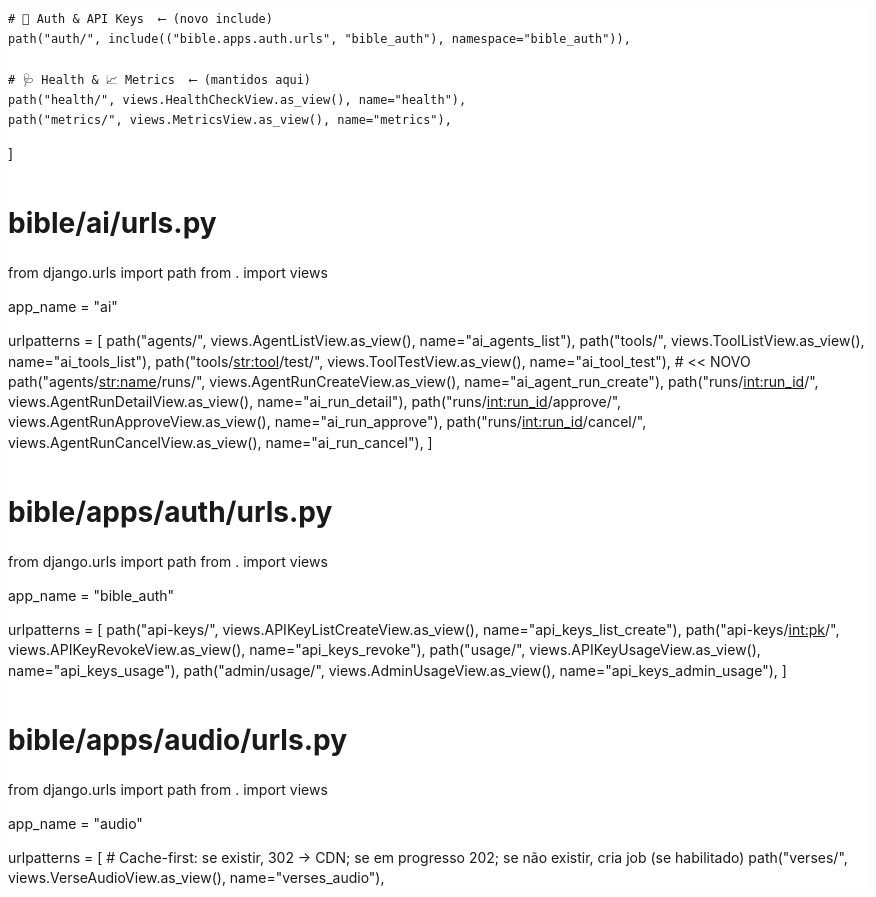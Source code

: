     # 🔑 Auth & API Keys  ⟵ (novo include)
    path("auth/", include(("bible.apps.auth.urls", "bible_auth"), namespace="bible_auth")),

    # 🩺 Health & 📈 Metrics  ⟵ (mantidos aqui)
    path("health/", views.HealthCheckView.as_view(), name="health"),
    path("metrics/", views.MetricsView.as_view(), name="metrics"),
]


# bible/ai/urls.py
from django.urls import path
from . import views

app_name = "ai"

urlpatterns = [
    path("agents/", views.AgentListView.as_view(), name="ai_agents_list"),
    path("tools/", views.ToolListView.as_view(), name="ai_tools_list"),
    path("tools/<str:tool>/test/", views.ToolTestView.as_view(), name="ai_tool_test"),  # << NOVO
    path("agents/<str:name>/runs/", views.AgentRunCreateView.as_view(), name="ai_agent_run_create"),
    path("runs/<int:run_id>/", views.AgentRunDetailView.as_view(), name="ai_run_detail"),
    path("runs/<int:run_id>/approve/", views.AgentRunApproveView.as_view(), name="ai_run_approve"),
    path("runs/<int:run_id>/cancel/", views.AgentRunCancelView.as_view(), name="ai_run_cancel"),
]

# bible/apps/auth/urls.py
from django.urls import path
from . import views

app_name = "bible_auth"

urlpatterns = [
    path("api-keys/", views.APIKeyListCreateView.as_view(), name="api_keys_list_create"),
    path("api-keys/<int:pk>/", views.APIKeyRevokeView.as_view(), name="api_keys_revoke"),
    path("usage/", views.APIKeyUsageView.as_view(), name="api_keys_usage"),
    path("admin/usage/", views.AdminUsageView.as_view(), name="api_keys_admin_usage"),
]

# bible/apps/audio/urls.py
from django.urls import path
from . import views

app_name = "audio"

urlpatterns = [
    # Cache-first: se existir, 302 -> CDN; se em progresso 202; se não existir, cria job (se habilitado)
    path("verses/", views.VerseAudioView.as_view(), name="verses_audio"),
